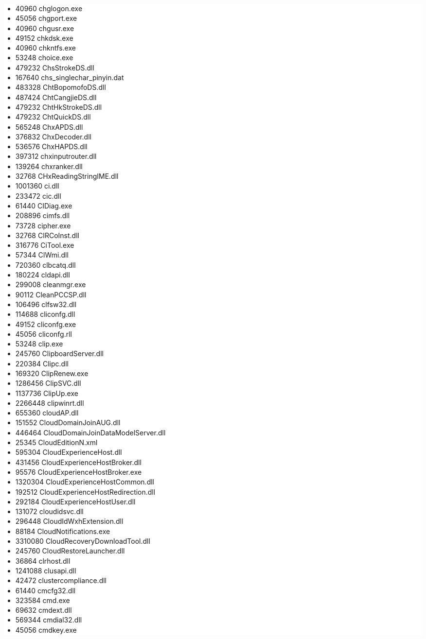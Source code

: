+ 40960 chglogon.exe
+ 45056 chgport.exe
+ 40960 chgusr.exe
+ 49152 chkdsk.exe
+ 40960 chkntfs.exe
+ 53248 choice.exe
+ 479232 ChsStrokeDS.dll
+ 167640 chs_singlechar_pinyin.dat
+ 483328 ChtBopomofoDS.dll
+ 487424 ChtCangjieDS.dll
+ 479232 ChtHkStrokeDS.dll
+ 479232 ChtQuickDS.dll
+ 565248 ChxAPDS.dll
+ 376832 ChxDecoder.dll
+ 536576 ChxHAPDS.dll
+ 397312 chxinputrouter.dll
+ 139264 chxranker.dll
+ 32768 CHxReadingStringIME.dll
+ 1001360 ci.dll
+ 233472 cic.dll
+ 61440 CIDiag.exe
+ 208896 cimfs.dll
+ 73728 cipher.exe
+ 32768 CIRCoInst.dll
+ 316776 CiTool.exe
+ 57344 CIWmi.dll
+ 720360 clbcatq.dll
+ 180224 cldapi.dll
+ 299008 cleanmgr.exe
+ 90112 CleanPCCSP.dll
+ 106496 clfsw32.dll
+ 114688 cliconfg.dll
+ 49152 cliconfg.exe
+ 45056 cliconfg.rll
+ 53248 clip.exe
+ 245760 ClipboardServer.dll
+ 220384 Clipc.dll
+ 169320 ClipRenew.exe
+ 1286456 ClipSVC.dll
+ 1137736 ClipUp.exe
+ 2266448 clipwinrt.dll
+ 655360 cloudAP.dll
+ 151552 CloudDomainJoinAUG.dll
+ 446464 CloudDomainJoinDataModelServer.dll
+ 25345 CloudEditionN.xml
+ 595304 CloudExperienceHost.dll
+ 431456 CloudExperienceHostBroker.dll
+ 95576 CloudExperienceHostBroker.exe
+ 1320304 CloudExperienceHostCommon.dll
+ 192512 CloudExperienceHostRedirection.dll
+ 292184 CloudExperienceHostUser.dll
+ 131072 cloudidsvc.dll
+ 296448 CloudIdWxhExtension.dll
+ 88184 CloudNotifications.exe
+ 3310080 CloudRecoveryDownloadTool.dll
+ 245760 CloudRestoreLauncher.dll
+ 36864 clrhost.dll
+ 1241088 clusapi.dll
+ 42472 clustercompliance.dll
+ 61440 cmcfg32.dll
+ 323584 cmd.exe
+ 69632 cmdext.dll
+ 569344 cmdial32.dll
+ 45056 cmdkey.exe